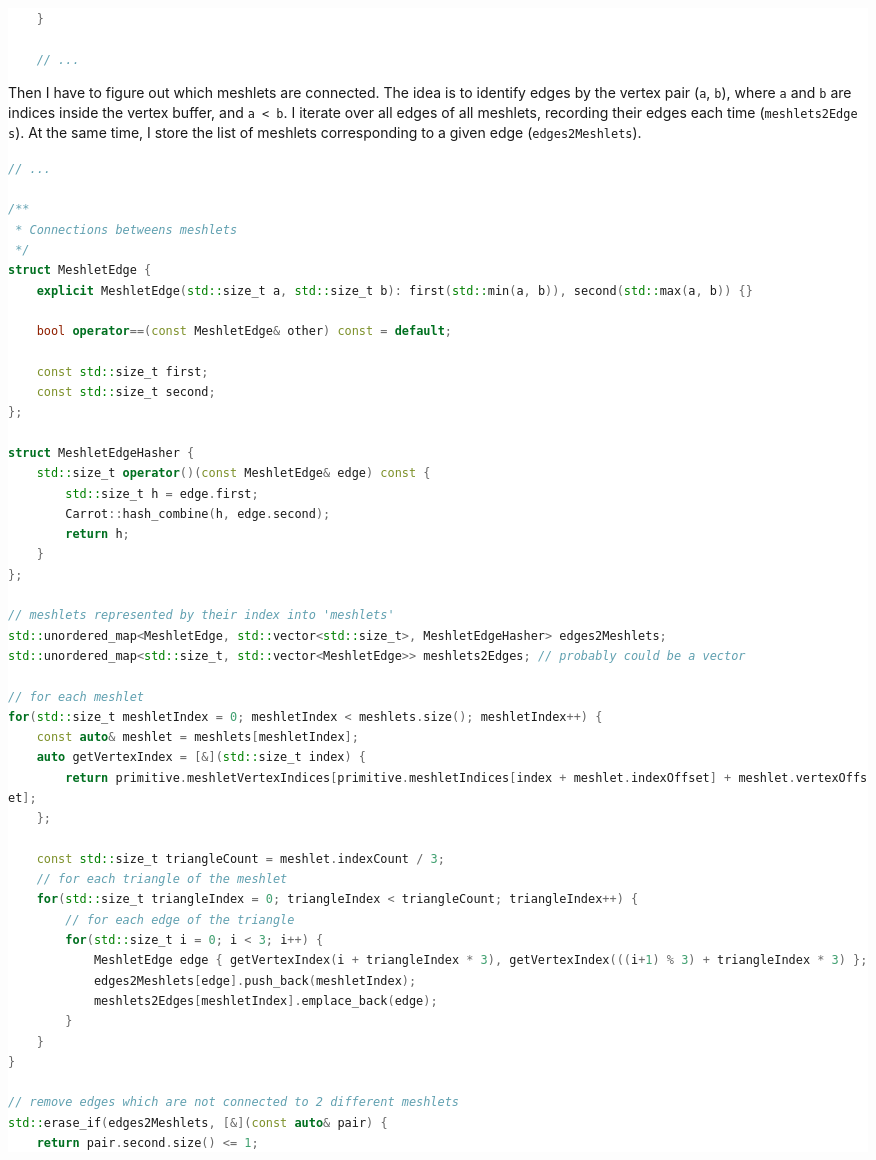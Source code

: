 ```cpp
    }

    // ...
```

Then I have to figure out which meshlets are connected.
The idea is to identify edges by the vertex pair (`a`, `b`), where `a` and `b` are indices inside the vertex buffer, and `a < b`.
I iterate over all edges of all meshlets, recording their edges each time (`meshlets2Edges`). At the same time, I store the list of meshlets corresponding to a given edge (`edges2Meshlets`).

```cpp
// ...

/**
 * Connections betweens meshlets
 */
struct MeshletEdge {
    explicit MeshletEdge(std::size_t a, std::size_t b): first(std::min(a, b)), second(std::max(a, b)) {}

    bool operator==(const MeshletEdge& other) const = default;

    const std::size_t first;
    const std::size_t second;
};

struct MeshletEdgeHasher {
    std::size_t operator()(const MeshletEdge& edge) const {
        std::size_t h = edge.first;
        Carrot::hash_combine(h, edge.second);
        return h;
    }
};

// meshlets represented by their index into 'meshlets'
std::unordered_map<MeshletEdge, std::vector<std::size_t>, MeshletEdgeHasher> edges2Meshlets;
std::unordered_map<std::size_t, std::vector<MeshletEdge>> meshlets2Edges; // probably could be a vector

// for each meshlet
for(std::size_t meshletIndex = 0; meshletIndex < meshlets.size(); meshletIndex++) {
    const auto& meshlet = meshlets[meshletIndex];
    auto getVertexIndex = [&](std::size_t index) {
        return primitive.meshletVertexIndices[primitive.meshletIndices[index + meshlet.indexOffset] + meshlet.vertexOffset];
    };

    const std::size_t triangleCount = meshlet.indexCount / 3;
    // for each triangle of the meshlet
    for(std::size_t triangleIndex = 0; triangleIndex < triangleCount; triangleIndex++) {
        // for each edge of the triangle
        for(std::size_t i = 0; i < 3; i++) {
            MeshletEdge edge { getVertexIndex(i + triangleIndex * 3), getVertexIndex(((i+1) % 3) + triangleIndex * 3) };
            edges2Meshlets[edge].push_back(meshletIndex);
            meshlets2Edges[meshletIndex].emplace_back(edge);
        }
    }
}

// remove edges which are not connected to 2 different meshlets
std::erase_if(edges2Meshlets, [&](const auto& pair) {
    return pair.second.size() <= 1;
```